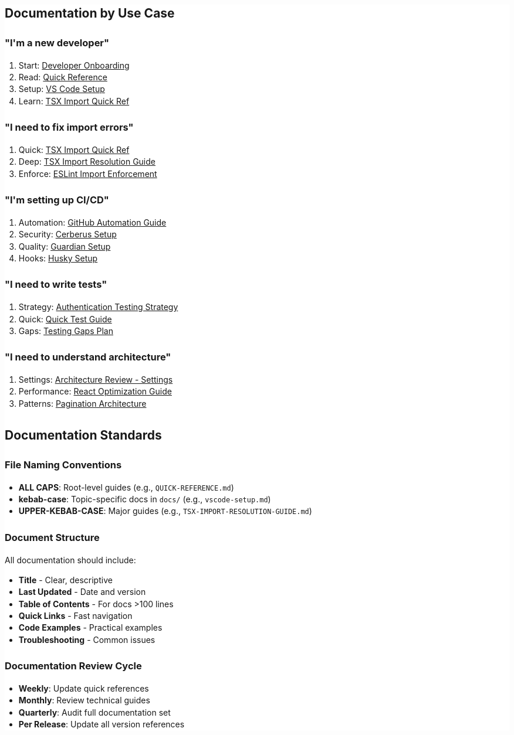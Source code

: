 ## Documentation by Use Case

### "I'm a new developer"
1. Start: [Developer Onboarding](DEVELOPER-ONBOARDING.md)
2. Read: [Quick Reference](QUICK-REFERENCE.md)
3. Setup: [VS Code Setup](docs/vscode-setup.md)
4. Learn: [TSX Import Quick Ref](TSX-IMPORT-QUICK-REF.md)

### "I need to fix import errors"
1. Quick: [TSX Import Quick Ref](TSX-IMPORT-QUICK-REF.md)
2. Deep: [TSX Import Resolution Guide](docs/TSX-IMPORT-RESOLUTION-GUIDE.md)
3. Enforce: [ESLint Import Enforcement](docs/ESLINT-IMPORT-ENFORCEMENT.md)

### "I'm setting up CI/CD"
1. Automation: [GitHub Automation Guide](.github/AUTOMATION-GUIDE.md)
2. Security: [Cerberus Setup](.github/CERBERUS_SETUP.md)
3. Quality: [Guardian Setup](GUARDIAN_SETUP.md)
4. Hooks: [Husky Setup](HUSKY-LINT-STAGED-SETUP.md)

### "I need to write tests"
1. Strategy: [Authentication Testing Strategy](TESTING_STRATEGY_AUTH.md)
2. Quick: [Quick Test Guide](QUICK_TEST_GUIDE.md)
3. Gaps: [Testing Gaps Plan](TESTING_GAPS_IMPLEMENTATION_PLAN.md)

### "I need to understand architecture"
1. Settings: [Architecture Review - Settings](docs/architecture-review-settings-module.md)
2. Performance: [React Optimization Guide](REACT_OPTIMIZATION_GUIDE.md)
3. Patterns: [Pagination Architecture](docs/pagination-architecture.md)

## Documentation Standards

### File Naming Conventions
- **ALL CAPS**: Root-level guides (e.g., `QUICK-REFERENCE.md`)
- **kebab-case**: Topic-specific docs in `docs/` (e.g., `vscode-setup.md`)
- **UPPER-KEBAB-CASE**: Major guides (e.g., `TSX-IMPORT-RESOLUTION-GUIDE.md`)

### Document Structure
All documentation should include:
- **Title** - Clear, descriptive
- **Last Updated** - Date and version
- **Table of Contents** - For docs >100 lines
- **Quick Links** - Fast navigation
- **Code Examples** - Practical examples
- **Troubleshooting** - Common issues

### Documentation Review Cycle
- **Weekly**: Update quick references
- **Monthly**: Review technical guides
- **Quarterly**: Audit full documentation set
- **Per Release**: Update all version references
